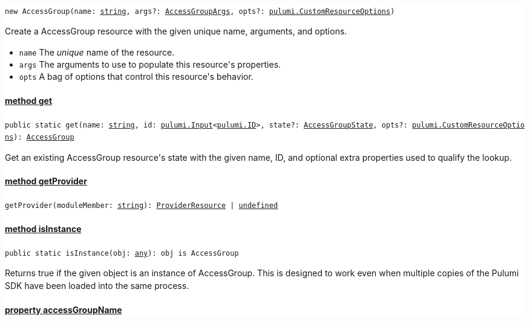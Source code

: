 
<pre class="highlight"><code><span class='kd'></span><span class='kd'>new</span> AccessGroup(name: <span class='kd'><a href='https://developer.mozilla.org/en-US/docs/Web/JavaScript/Reference/Global_Objects/String'>string</a></span>, args?: <a href='#AccessGroupArgs'>AccessGroupArgs</a>, opts?: <a href='/docs/reference/pkg/nodejs/pulumi/pulumi/#CustomResourceOptions'>pulumi.CustomResourceOptions</a>)</code></pre>


Create a AccessGroup resource with the given unique name, arguments, and options.

* `name` The _unique_ name of the resource.
* `args` The arguments to use to populate this resource&#39;s properties.
* `opts` A bag of options that control this resource&#39;s behavior.

<h4 class="pdoc-member-header" id="AccessGroup-get">
<a class="pdoc-child-name" href="https://github.com/pulumi/pulumi-alicloud/blob/9ec8f284726861e94f025996ae4b75d2cbc8f5cd/sdk/nodejs/nas/accessGroup.ts#L53">method <b>get</b></a>
</h4>


<pre class="highlight"><code><span class='kd'>public static </span>get(name: <span class='kd'><a href='https://developer.mozilla.org/en-US/docs/Web/JavaScript/Reference/Global_Objects/String'>string</a></span>, id: <a href='/docs/reference/pkg/nodejs/pulumi/pulumi/#Input'>pulumi.Input</a>&lt;<a href='/docs/reference/pkg/nodejs/pulumi/pulumi/#ID'>pulumi.ID</a>&gt;, state?: <a href='#AccessGroupState'>AccessGroupState</a>, opts?: <a href='/docs/reference/pkg/nodejs/pulumi/pulumi/#CustomResourceOptions'>pulumi.CustomResourceOptions</a>): <a href='#AccessGroup'>AccessGroup</a></code></pre>


Get an existing AccessGroup resource's state with the given name, ID, and optional extra
properties used to qualify the lookup.

<h4 class="pdoc-member-header" id="AccessGroup-getProvider">
<a class="pdoc-child-name" href="https://github.com/pulumi/pulumi-alicloud/blob/9ec8f284726861e94f025996ae4b75d2cbc8f5cd/sdk/nodejs/nas/accessGroup.ts#L43">method <b>getProvider</b></a>
</h4>


<pre class="highlight"><code><span class='kd'></span>getProvider(moduleMember: <span class='kd'><a href='https://developer.mozilla.org/en-US/docs/Web/JavaScript/Reference/Global_Objects/String'>string</a></span>): <a href='/docs/reference/pkg/nodejs/pulumi/pulumi/#ProviderResource'>ProviderResource</a> | <span class='kd'><a href='https://developer.mozilla.org/en-US/docs/Web/JavaScript/Reference/Global_Objects/undefined'>undefined</a></span></code></pre>

<h4 class="pdoc-member-header" id="AccessGroup-isInstance">
<a class="pdoc-child-name" href="https://github.com/pulumi/pulumi-alicloud/blob/9ec8f284726861e94f025996ae4b75d2cbc8f5cd/sdk/nodejs/nas/accessGroup.ts#L64">method <b>isInstance</b></a>
</h4>


<pre class="highlight"><code><span class='kd'>public static </span>isInstance(obj: <span class='kd'><a href='https://www.typescriptlang.org/docs/handbook/basic-types.html#any'>any</a></span>): obj is AccessGroup</code></pre>


Returns true if the given object is an instance of AccessGroup.  This is designed to work even
when multiple copies of the Pulumi SDK have been loaded into the same process.

<h4 class="pdoc-member-header" id="AccessGroup-accessGroupName">
<a class="pdoc-child-name" href="https://github.com/pulumi/pulumi-alicloud/blob/9ec8f284726861e94f025996ae4b75d2cbc8f5cd/sdk/nodejs/nas/accessGroup.ts#L74">property <b>accessGroupName</b></a>
</h4>
